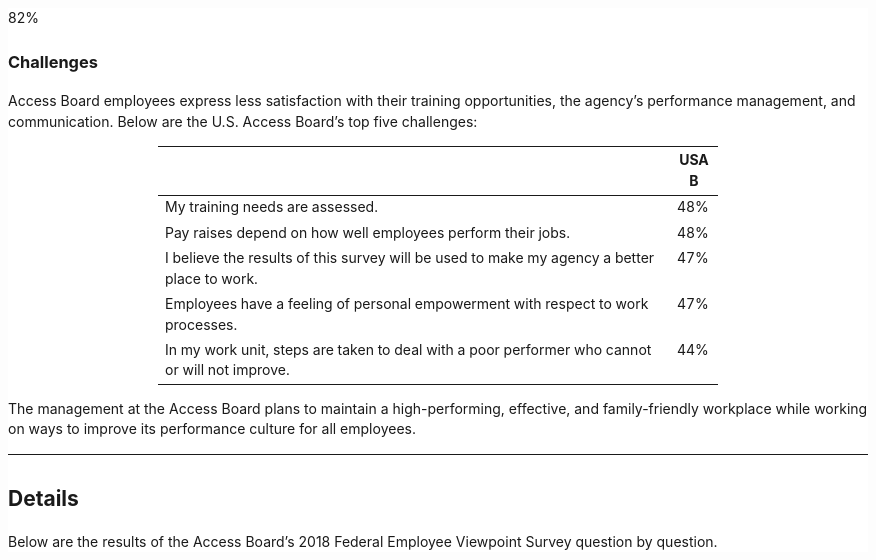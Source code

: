 <td>82%</td>
</tr>
</tbody>
</table>

### Challenges

Access Board employees express less satisfaction with their training opportunities, the agency’s performance management, and communication.  Below are the U.S. Access Board’s top five challenges:

<table class="data" style="width: 40em; margin-left: auto; margin-right: auto;">
<thead>
<tr>
<th> </th>
<th scope="col">USAB</th>
</tr>
</thead>
<tbody>
<tr>
<td>My training needs are assessed.</td>
<td>48%</td>
</tr>
<tr>
<td>Pay raises depend on how well employees perform their jobs.</td>
<td>48%</td>
</tr>
<tr>
<td>I believe the results of this survey will be used to make my agency a better place to work.</td>
<td>47%</td>
</tr>
<tr>
<td>Employees have a feeling of personal empowerment with respect to work processes.</td>
<td>47%</td>
</tr>
<tr>
<td>In my work unit, steps are taken to deal with a poor performer who cannot or will not improve.</td>
<td>44%</td>
</tr>
</tbody>
</table>

The management at the Access Board plans to maintain a high-performing, effective, and family-friendly workplace while working on ways to improve its performance culture for all employees.

* * *

## Details

Below are the results of the Access Board’s 2018 Federal Employee Viewpoint Survey question by question.
